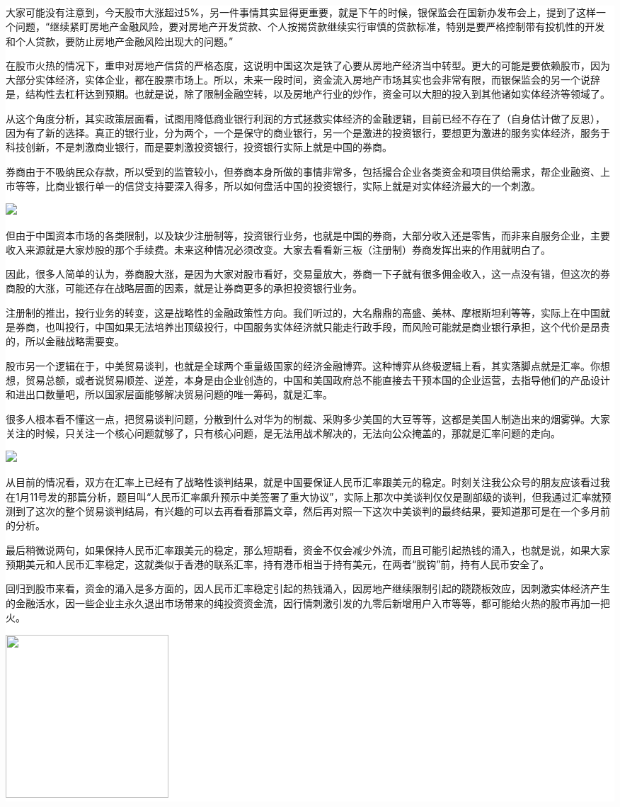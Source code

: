 
大家可能没有注意到，今天股市大涨超过5%，另一件事情其实显得更重要，就是下午的时候，银保监会在国新办发布会上，提到了这样一个问题，“继续紧盯房地产金融风险，要对房地产开发贷款、个人按揭贷款继续实行审慎的贷款标准，特别是要严格控制带有投机性的开发和个人贷款，要防止房地产金融风险出现大的问题。”



在股市火热的情况下，重申对房地产信贷的严格态度，这说明中国这次是铁了心要从房地产经济当中转型。更大的可能是要依赖股市，因为大部分实体经济，实体企业，都在股票市场上。所以，未来一段时间，资金流入房地产市场其实也会非常有限，而银保监会的另一个说辞是，结构性去杠杆达到预期。也就是说，除了限制金融空转，以及房地产行业的炒作，资金可以大胆的投入到其他诸如实体经济等领域了。



从这个角度分析，其实政策层面看，试图用降低商业银行利润的方式拯救实体经济的金融逻辑，目前已经不存在了（自身估计做了反思），因为有了新的选择。真正的银行业，分为两个，一个是保守的商业银行，另一个是激进的投资银行，要想更为激进的服务实体经济，服务于科技创新，不是刺激商业银行，而是要刺激投资银行，投资银行实际上就是中国的券商。



券商由于不吸纳民众存款，所以受到的监管较小，但券商本身所做的事情非常多，包括撮合企业各类资金和项目供给需求，帮企业融资、上市等等，比商业银行单一的信贷支持要深入得多，所以如何盘活中国的投资银行，实际上就是对实体经济最大的一个刺激。



<img class="" data-copyright="0" data-ratio="0.5881104033970276" data-s="300,640" src="https://mmbiz.qpic.cn/mmbiz_jpg/rIYcHn0KrPS6dnWUd9VcuZRfxrhysmM0x2UG01nHe3eI6wLOqshhoDiaeP26Qz2UCEdiaW7xonWJFialKgvYy6YIg/640?wx_fmt=jpeg" data-type="jpeg" data-w="942" style="text-align: center;"/>



但由于中国资本市场的各类限制，以及缺少注册制等，投资银行业务，也就是中国的券商，大部分收入还是零售，而非来自服务企业，主要收入来源就是大家炒股的那个手续费。未来这种情况必须改变。大家去看看新三板（注册制）券商发挥出来的作用就明白了。



因此，很多人简单的认为，券商股大涨，是因为大家对股市看好，交易量放大，券商一下子就有很多佣金收入，这一点没有错，但这次的券商股的大涨，可能还存在战略层面的因素，就是让券商更多的承担投资银行业务。



注册制的推出，投行业务的转变，这是战略性的金融政策性方向。我们听过的，大名鼎鼎的高盛、美林、摩根斯坦利等等，实际上在中国就是券商，也叫投行，中国如果无法培养出顶级投行，中国服务实体经济就只能走行政手段，而风险可能就是商业银行承担，这个代价是昂贵的，所以金融战略需要变。



股市另一个逻辑在于，中美贸易谈判，也就是全球两个重量级国家的经济金融博弈。这种博弈从终极逻辑上看，其实落脚点就是汇率。你想想，贸易总额，或者说贸易顺差、逆差，本身是由企业创造的，中国和美国政府总不能直接去干预本国的企业运营，去指导他们的产品设计和进出口数量吧，所以国家层面能够解决贸易问题的唯一筹码，就是汇率。



很多人根本看不懂这一点，把贸易谈判问题，分散到什么对华为的制裁、采购多少美国的大豆等等，这都是美国人制造出来的烟雾弹。大家关注的时候，只关注一个核心问题就够了，只有核心问题，是无法用战术解决的，无法向公众掩盖的，那就是汇率问题的走向。



<img class="" data-copyright="0" data-ratio="0.6142578125" data-s="300,640" src="https://mmbiz.qpic.cn/mmbiz_jpg/rIYcHn0KrPS6dnWUd9VcuZRfxrhysmM0LWPr0lQHXA7ZPt0eSHjbr93Tic7T3eExbEE5oxxD8EMac2WQJNNGYvw/640?wx_fmt=jpeg" data-type="jpeg" data-w="1024"/>



从目前的情况看，双方在汇率上已经有了战略性谈判结果，就是中国要保证人民币汇率跟美元的稳定。时刻关注我公众号的朋友应该看过我在1月11号发的那篇分析，题目叫“人民币汇率飙升预示中美签署了重大协议”，实际上那次中美谈判仅仅是副部级的谈判，但我通过汇率就预测到了这次的整个贸易谈判结局，有兴趣的可以去再看看那篇文章，然后再对照一下这次中美谈判的最终结果，要知道那可是在一个多月前的分析。



最后稍微说两句，如果保持人民币汇率跟美元的稳定，那么短期看，资金不仅会减少外流，而且可能引起热钱的涌入，也就是说，如果大家预期美元和人民币汇率稳定，这就类似于香港的联系汇率，持有港币相当于持有美元，在两者“脱钩”前，持有人民币安全了。



回归到股市来看，资金的涌入是多方面的，因人民币汇率稳定引起的热钱涌入，因房地产继续限制引起的跷跷板效应，因刺激实体经济产生的金融活水，因一些企业主永久退出市场带来的纯投资资金流，因行情刺激引发的九零后新增用户入市等等，都可能给火热的股市再加一把火。



<img class="" data-copyright="0" data-ratio="1" data-s="300,640" src="https://mmbiz.qpic.cn/mmbiz_jpg/rIYcHn0KrPQxo0rLgUPNn3H03rxakbgiaHDHlebj5nJiayPvGS5UCVpN1vibibFM6pibNDvF55ASeJ3ib2LSpDvuuJ5A/640?wx_fmt=jpeg" data-type="jpeg" data-w="430" style="height: 230px;width: 230px;"/>
